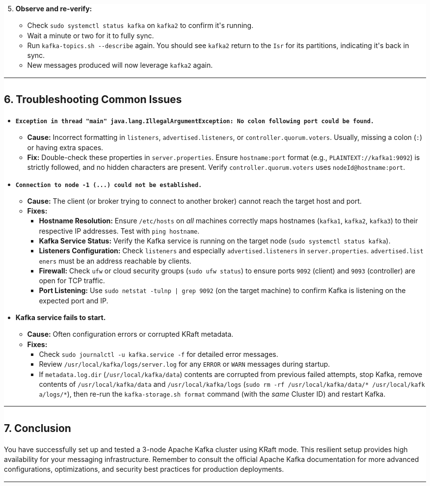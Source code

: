 5.  **Observe and re-verify:**

      * Check `sudo systemctl status kafka` on `kafka2` to confirm it's running.
      * Wait a minute or two for it to fully sync.
      * Run `kafka-topics.sh --describe` again. You should see `kafka2` return to the `Isr` for its partitions, indicating it's back in sync.
      * New messages produced will now leverage `kafka2` again.

-----

## 6\. Troubleshooting Common Issues

  * **`Exception in thread "main" java.lang.IllegalArgumentException: No colon following port could be found.`**

      * **Cause:** Incorrect formatting in `listeners`, `advertised.listeners`, or `controller.quorum.voters`. Usually, missing a colon (`:`) or having extra spaces.
      * **Fix:** Double-check these properties in `server.properties`. Ensure `hostname:port` format (e.g., `PLAINTEXT://kafka1:9092`) is strictly followed, and no hidden characters are present. Verify `controller.quorum.voters` uses `nodeId@hostname:port`.

  * **`Connection to node -1 (...) could not be established.`**

      * **Cause:** The client (or broker trying to connect to another broker) cannot reach the target host and port.
      * **Fixes:**
          * **Hostname Resolution:** Ensure `/etc/hosts` on *all* machines correctly maps hostnames (`kafka1`, `kafka2`, `kafka3`) to their respective IP addresses. Test with `ping hostname`.
          * **Kafka Service Status:** Verify the Kafka service is running on the target node (`sudo systemctl status kafka`).
          * **Listeners Configuration:** Check `listeners` and especially `advertised.listeners` in `server.properties`. `advertised.listeners` must be an address reachable by clients.
          * **Firewall:** Check `ufw` or cloud security groups (`sudo ufw status`) to ensure ports `9092` (client) and `9093` (controller) are open for TCP traffic.
          * **Port Listening:** Use `sudo netstat -tulnp | grep 9092` (on the target machine) to confirm Kafka is listening on the expected port and IP.

  * **Kafka service fails to start.**

      * **Cause:** Often configuration errors or corrupted KRaft metadata.
      * **Fixes:**
          * Check `sudo journalctl -u kafka.service -f` for detailed error messages.
          * Review `/usr/local/kafka/logs/server.log` for any `ERROR` or `WARN` messages during startup.
          * If `metadata.log.dir` (`/usr/local/kafka/data`) contents are corrupted from previous failed attempts, stop Kafka, remove contents of `/usr/local/kafka/data` and `/usr/local/kafka/logs` (`sudo rm -rf /usr/local/kafka/data/* /usr/local/kafka/logs/*`), then re-run the `kafka-storage.sh format` command (with the *same* Cluster ID) and restart Kafka.

-----

## 7\. Conclusion

You have successfully set up and tested a 3-node Apache Kafka cluster using KRaft mode. This resilient setup provides high availability for your messaging infrastructure. Remember to consult the official Apache Kafka documentation for more advanced configurations, optimizations, and security best practices for production deployments.

-----

